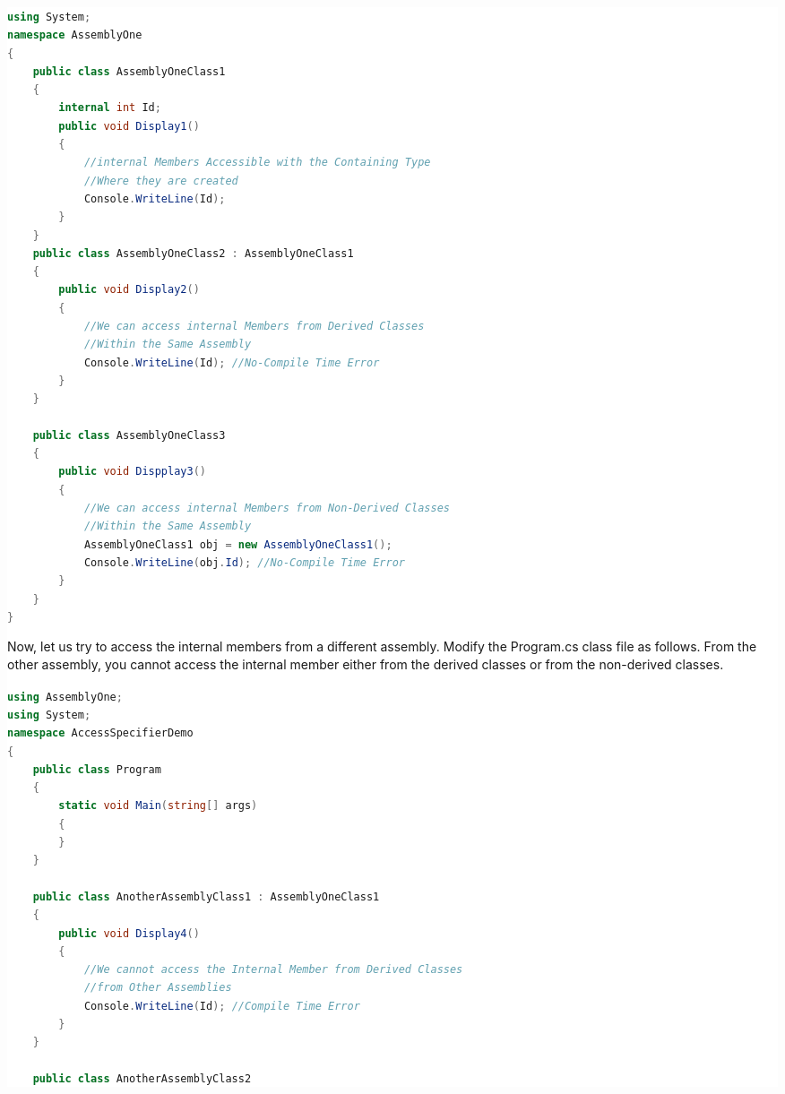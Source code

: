 ```C#
using System;
namespace AssemblyOne
{
    public class AssemblyOneClass1
    {
        internal int Id;
        public void Display1()
        {
            //internal Members Accessible with the Containing Type 
            //Where they are created
            Console.WriteLine(Id);
        }
    }
    public class AssemblyOneClass2 : AssemblyOneClass1
    {
        public void Display2()
        {
            //We can access internal Members from Derived Classes
            //Within the Same Assembly
            Console.WriteLine(Id); //No-Compile Time Error
        }
    }

    public class AssemblyOneClass3
    {
        public void Dispplay3()
        {
            //We can access internal Members from Non-Derived Classes
            //Within the Same Assembly
            AssemblyOneClass1 obj = new AssemblyOneClass1();
            Console.WriteLine(obj.Id); //No-Compile Time Error
        }
    }
}

```

Now, let us try to access the internal members from a different assembly. Modify the Program.cs class file as follows. From the other assembly, you cannot access the internal member either from the derived classes or from the non-derived classes.

```C#
using AssemblyOne;
using System;
namespace AccessSpecifierDemo
{
    public class Program
    {
        static void Main(string[] args)
        {
        }
    }

    public class AnotherAssemblyClass1 : AssemblyOneClass1
    {
        public void Display4()
        {
            //We cannot access the Internal Member from Derived Classes
            //from Other Assemblies
            Console.WriteLine(Id); //Compile Time Error
        }
    }

    public class AnotherAssemblyClass2
```